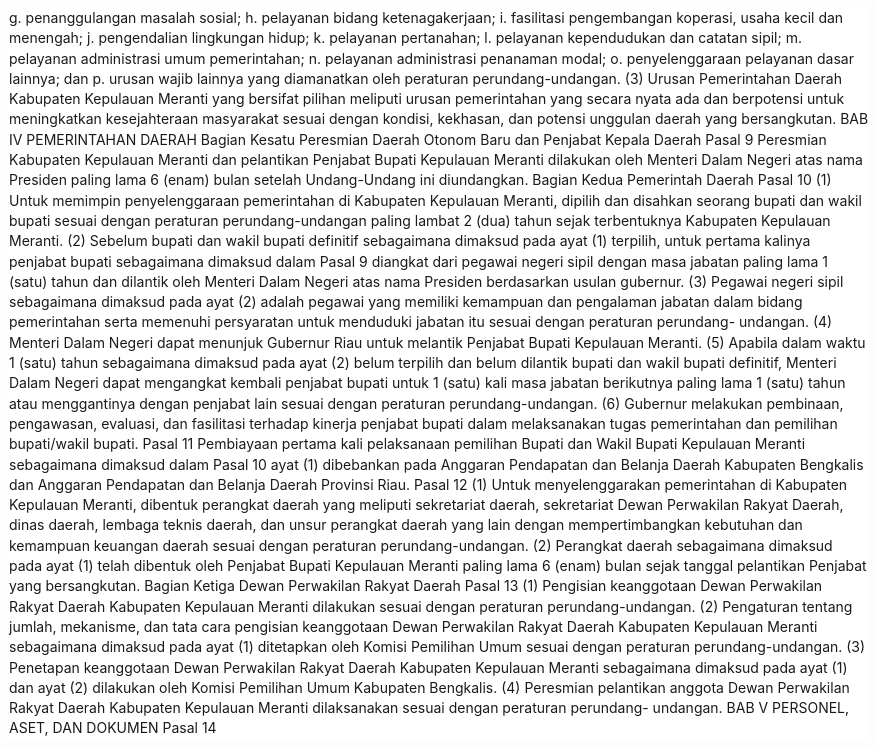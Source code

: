 g. penanggulangan masalah sosial;
h. pelayanan bidang ketenagakerjaan;
i. fasilitasi pengembangan koperasi, usaha kecil dan menengah;
j. pengendalian lingkungan hidup;
k. pelayanan pertanahan;
l. pelayanan kependudukan dan catatan sipil;
m. pelayanan administrasi umum pemerintahan;
n. pelayanan administrasi penanaman modal;
o. penyelenggaraan pelayanan dasar lainnya; dan
p. urusan wajib lainnya yang diamanatkan oleh peraturan perundang-undangan.
(3) Urusan Pemerintahan Daerah Kabupaten Kepulauan Meranti yang bersifat pilihan meliputi urusan pemerintahan yang secara nyata ada dan berpotensi untuk meningkatkan kesejahteraan masyarakat sesuai dengan kondisi, kekhasan, dan potensi unggulan daerah yang bersangkutan.
BAB IV PEMERINTAHAN DAERAH
Bagian Kesatu Peresmian Daerah Otonom Baru dan Penjabat Kepala Daerah
Pasal 9
Peresmian Kabupaten Kepulauan Meranti dan pelantikan Penjabat Bupati Kepulauan Meranti dilakukan oleh Menteri Dalam Negeri atas nama Presiden paling lama 6 (enam) bulan setelah Undang-Undang ini diundangkan.
Bagian Kedua Pemerintah Daerah
Pasal 10
(1) Untuk memimpin penyelenggaraan pemerintahan di Kabupaten Kepulauan Meranti, dipilih dan disahkan seorang bupati dan wakil bupati sesuai dengan peraturan perundang-undangan paling lambat 2 (dua) tahun sejak terbentuknya Kabupaten Kepulauan Meranti.
(2) Sebelum bupati dan wakil bupati definitif sebagaimana dimaksud pada ayat (1) terpilih, untuk pertama kalinya penjabat bupati sebagaimana dimaksud dalam Pasal 9 diangkat dari pegawai negeri sipil dengan masa jabatan paling lama 1 (satu) tahun dan dilantik oleh Menteri Dalam Negeri atas nama Presiden berdasarkan usulan gubernur.
(3) Pegawai negeri sipil sebagaimana dimaksud pada ayat (2) adalah pegawai yang memiliki kemampuan dan pengalaman jabatan dalam bidang pemerintahan serta memenuhi persyaratan untuk menduduki jabatan itu sesuai dengan peraturan perundang- undangan.
(4) Menteri Dalam Negeri dapat menunjuk Gubernur Riau untuk melantik Penjabat Bupati Kepulauan Meranti.
(5) Apabila dalam waktu 1 (satu) tahun sebagaimana dimaksud pada ayat (2) belum terpilih dan belum dilantik bupati dan wakil bupati definitif, Menteri Dalam Negeri dapat mengangkat kembali penjabat bupati untuk 1 (satu) kali masa jabatan berikutnya paling lama 1 (satu) tahun atau menggantinya dengan penjabat lain sesuai dengan peraturan perundang-undangan.
(6) Gubernur melakukan pembinaan, pengawasan, evaluasi, dan fasilitasi terhadap kinerja penjabat bupati dalam melaksanakan tugas pemerintahan dan pemilihan bupati/wakil bupati.
Pasal 11
Pembiayaan pertama kali pelaksanaan pemilihan Bupati dan Wakil Bupati Kepulauan Meranti sebagaimana dimaksud dalam Pasal 10 ayat (1) dibebankan pada Anggaran Pendapatan dan Belanja Daerah Kabupaten Bengkalis dan Anggaran Pendapatan dan Belanja Daerah Provinsi Riau.
Pasal 12
(1) Untuk menyelenggarakan pemerintahan di Kabupaten Kepulauan Meranti, dibentuk perangkat daerah yang meliputi sekretariat daerah, sekretariat Dewan Perwakilan Rakyat Daerah, dinas daerah, lembaga teknis daerah, dan unsur perangkat daerah yang lain dengan mempertimbangkan kebutuhan dan kemampuan keuangan daerah sesuai dengan peraturan perundang-undangan.
(2) Perangkat daerah sebagaimana dimaksud pada ayat (1) telah dibentuk oleh Penjabat Bupati Kepulauan Meranti paling lama 6 (enam) bulan sejak tanggal pelantikan Penjabat yang bersangkutan.
Bagian Ketiga Dewan Perwakilan Rakyat Daerah
Pasal 13
(1) Pengisian keanggotaan Dewan Perwakilan Rakyat Daerah Kabupaten Kepulauan Meranti dilakukan sesuai dengan peraturan perundang-undangan.
(2) Pengaturan tentang jumlah, mekanisme, dan tata cara pengisian keanggotaan Dewan Perwakilan Rakyat Daerah Kabupaten Kepulauan Meranti sebagaimana dimaksud pada ayat (1) ditetapkan oleh Komisi Pemilihan Umum sesuai dengan peraturan perundang-undangan.
(3) Penetapan keanggotaan Dewan Perwakilan Rakyat Daerah Kabupaten Kepulauan Meranti sebagaimana dimaksud pada ayat (1) dan ayat (2) dilakukan oleh Komisi Pemilihan Umum Kabupaten Bengkalis.
(4) Peresmian pelantikan anggota Dewan Perwakilan Rakyat Daerah Kabupaten Kepulauan Meranti dilaksanakan sesuai dengan peraturan perundang- undangan.
BAB V PERSONEL, ASET, DAN DOKUMEN
Pasal 14